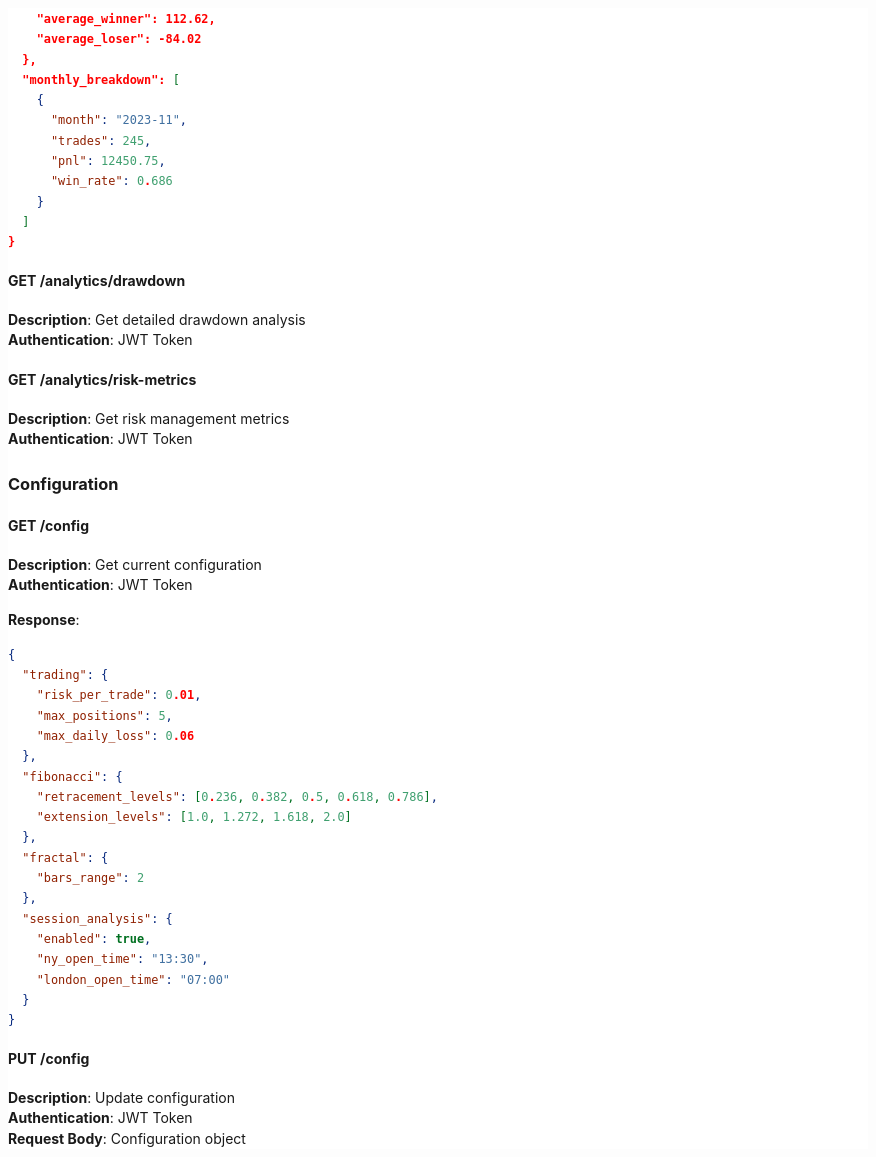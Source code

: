 ```json
    "average_winner": 112.62,
    "average_loser": -84.02
  },
  "monthly_breakdown": [
    {
      "month": "2023-11",
      "trades": 245,
      "pnl": 12450.75,
      "win_rate": 0.686
    }
  ]
}
```

#### GET /analytics/drawdown
**Description**: Get detailed drawdown analysis  
**Authentication**: JWT Token  

#### GET /analytics/risk-metrics
**Description**: Get risk management metrics  
**Authentication**: JWT Token  

### Configuration

#### GET /config
**Description**: Get current configuration  
**Authentication**: JWT Token  

**Response**:
```json
{
  "trading": {
    "risk_per_trade": 0.01,
    "max_positions": 5,
    "max_daily_loss": 0.06
  },
  "fibonacci": {
    "retracement_levels": [0.236, 0.382, 0.5, 0.618, 0.786],
    "extension_levels": [1.0, 1.272, 1.618, 2.0]
  },
  "fractal": {
    "bars_range": 2
  },
  "session_analysis": {
    "enabled": true,
    "ny_open_time": "13:30",
    "london_open_time": "07:00"
  }
}
```

#### PUT /config
**Description**: Update configuration  
**Authentication**: JWT Token  
**Request Body**: Configuration object
